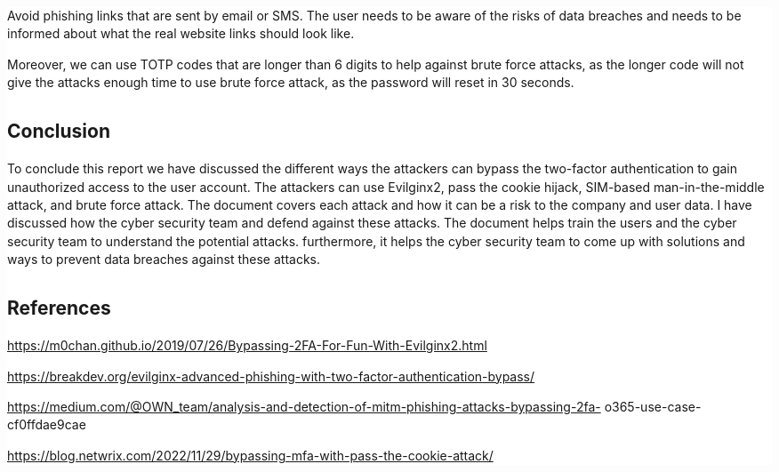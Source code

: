 Avoid phishing links that are sent by email or SMS. The user needs to be aware of the risks of data
breaches and needs to be informed about what the real website links should look like.

Moreover, we can use TOTP codes that are longer than 6 digits to help against brute force attacks, as the
longer code will not give the attacks enough time to use brute force attack, as the password will reset in
30 seconds.

## Conclusion

To conclude this report we have discussed the different ways the attackers can bypass the two-factor
authentication to gain unauthorized access to the user account. The attackers can use Evilginx2, pass the
cookie hijack, SIM-based man-in-the-middle attack, and brute force attack. The document covers each
attack and how it can be a risk to the company and user data. I have discussed how the cyber security
team and defend against these attacks. The document helps train the users and the cyber security team
to understand the potential attacks. furthermore, it helps the cyber security team to come up with
solutions and ways to prevent data breaches against these attacks.

## References

https://m0chan.github.io/2019/07/26/Bypassing-2FA-For-Fun-With-Evilginx2.html

https://breakdev.org/evilginx-advanced-phishing-with-two-factor-authentication-bypass/

https://medium.com/@OWN_team/analysis-and-detection-of-mitm-phishing-attacks-bypassing-2fa-
o365-use-case-cf0ffdae9cae

https://blog.netwrix.com/2022/11/29/bypassing-mfa-with-pass-the-cookie-attack/
